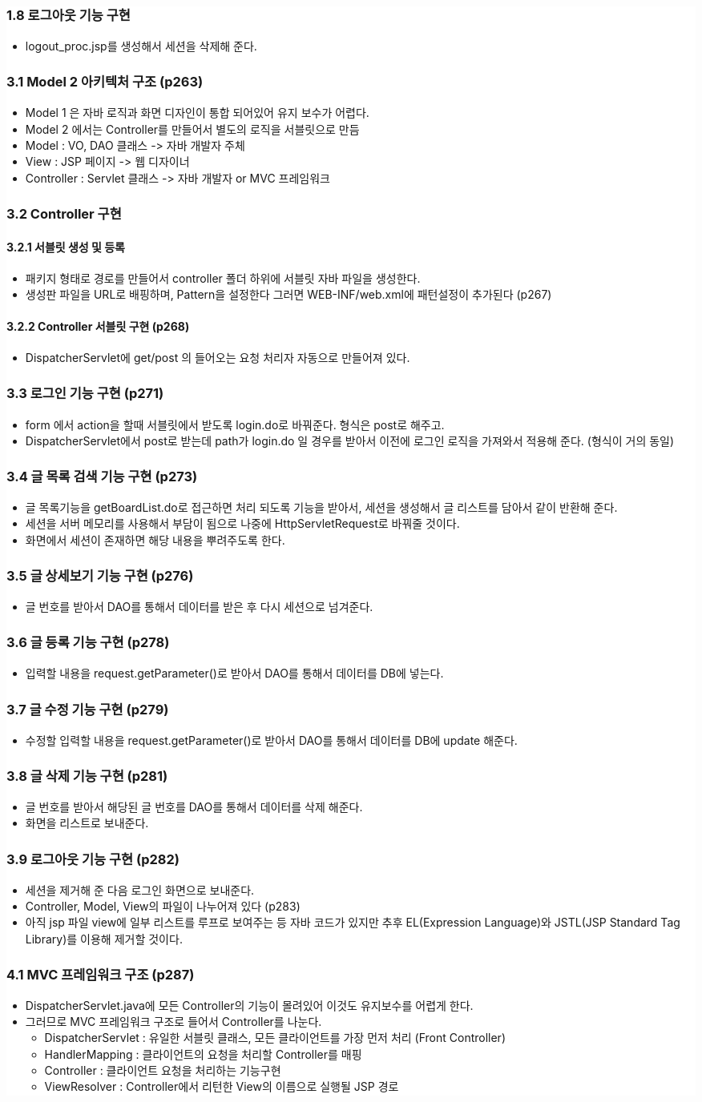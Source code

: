 ### **1.8 로그아웃 기능 구현**
 - logout_proc.jsp를 생성해서 세션을 삭제해 준다. 

### **3.1 Model 2 아키텍처 구조 (p263)**
 - Model 1 은 자바 로직과 화면 디자인이 통합 되어있어 유지 보수가 어렵다.
 - Model 2 에서는 Controller를 만들어서 별도의 로직을 서블릿으로 만듬
 - Model :  VO, DAO 클래스 -> 자바 개발자 주체
 - View : JSP 페이지 -> 웹 디자이너
 - Controller : Servlet 클래스 -> 자바 개발자 or MVC 프레임워크
   
### **3.2 Controller 구현**
#### **3.2.1 서블릿 생성 및 등록**
  - 패키지 형태로 경로를 만들어서 controller 폴더 하위에 서블릿 자바 파일을 생성한다.
  - 생성판 파일을 URL로 배핑하며, Pattern을 설정한다 그러면 WEB-INF/web.xml에 패턴설정이 추가된다 (p267)

#### **3.2.2 Controller 서블릿 구현 (p268)**
 - DispatcherServlet에 get/post 의 들어오는 요청 처리자 자동으로 만들어져 있다. 

### **3.3 로그인 기능 구현 (p271)**
 - form 에서 action을 할때 서블릿에서 받도록 login.do로 바꿔준다. 형식은 post로 해주고.
 - DispatcherServlet에서 post로 받는데 path가 login.do 일 경우를 받아서 이전에 로그인 로직을 가져와서 적용해 준다. (형식이 거의 동일)

### **3.4 글 목록 검색 기능 구현 (p273)**
 - 글 목록기능을 getBoardList.do로 접근하면 처리 되도록 기능을 받아서, 세션을 생성해서 글 리스트를 담아서 같이 반환해 준다.
 - 세션을 서버 메모리를 사용해서 부담이 됨으로 나중에 HttpServletRequest로 바꿔줄 것이다.
 - 화면에서 세션이 존재하면 해당 내용을 뿌려주도록 한다.

### **3.5 글 상세보기 기능 구현 (p276)**
 - 글 번호를 받아서 DAO를 통해서 데이터를 받은 후 다시 세션으로 넘겨준다.

### **3.6 글 등록 기능 구현 (p278)**
 - 입력할 내용을 request.getParameter()로 받아서 DAO를 통해서 데이터를 DB에 넣는다.

### **3.7 글 수정 기능 구현 (p279)**
 - 수정할 입력할 내용을 request.getParameter()로 받아서 DAO를 통해서 데이터를 DB에 update 해준다.

### **3.8 글 삭제 기능 구현 (p281)**
 - 글 번호를 받아서 해당된 글 번호를 DAO를 통해서 데이터를 삭제 해준다.
 - 화면을 리스트로 보내준다.

### **3.9 로그아웃 기능 구현 (p282)**
 - 세션을 제거해 준 다음 로그인 화면으로 보내준다.
 - Controller, Model, View의 파일이 나누어져 있다 (p283)
 - 아직 jsp 파일 view에 일부 리스트를 루프로 보여주는 등 자바 코드가 있지만 추후 EL(Expression Language)와 JSTL(JSP Standard Tag Library)를 이용해 제거할 것이다.

### **4.1 MVC 프레임워크 구조 (p287)**
 - DispatcherServlet.java에 모든 Controller의 기능이 몰려있어 이것도 유지보수를 어렵게 한다.
 - 그러므로 MVC 프레임워크 구조로 들어서 Controller를 나눈다. 
   - DispatcherServlet : 유일한 서블릿 클래스, 모든 클라이언트를 가장 먼저 처리 (Front Controller) 
   - HandlerMapping : 클라이언트의 요청을 처리할 Controller를 매핑
   - Controller : 클라이언트 요청을 처리하는 기능구현
   - ViewResolver : Controller에서 리턴한 View의 이름으로 실행될 JSP 경로
